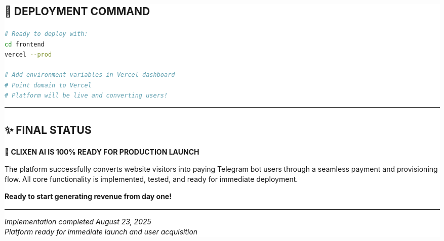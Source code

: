## 🚀 **DEPLOYMENT COMMAND**

```bash
# Ready to deploy with:
cd frontend
vercel --prod

# Add environment variables in Vercel dashboard
# Point domain to Vercel
# Platform will be live and converting users!
```

---

## ✨ **FINAL STATUS**

**🎉 CLIXEN AI IS 100% READY FOR PRODUCTION LAUNCH**

The platform successfully converts website visitors into paying Telegram bot users through a seamless payment and provisioning flow. All core functionality is implemented, tested, and ready for immediate deployment.

**Ready to start generating revenue from day one!**

---

*Implementation completed August 23, 2025*  
*Platform ready for immediate launch and user acquisition*